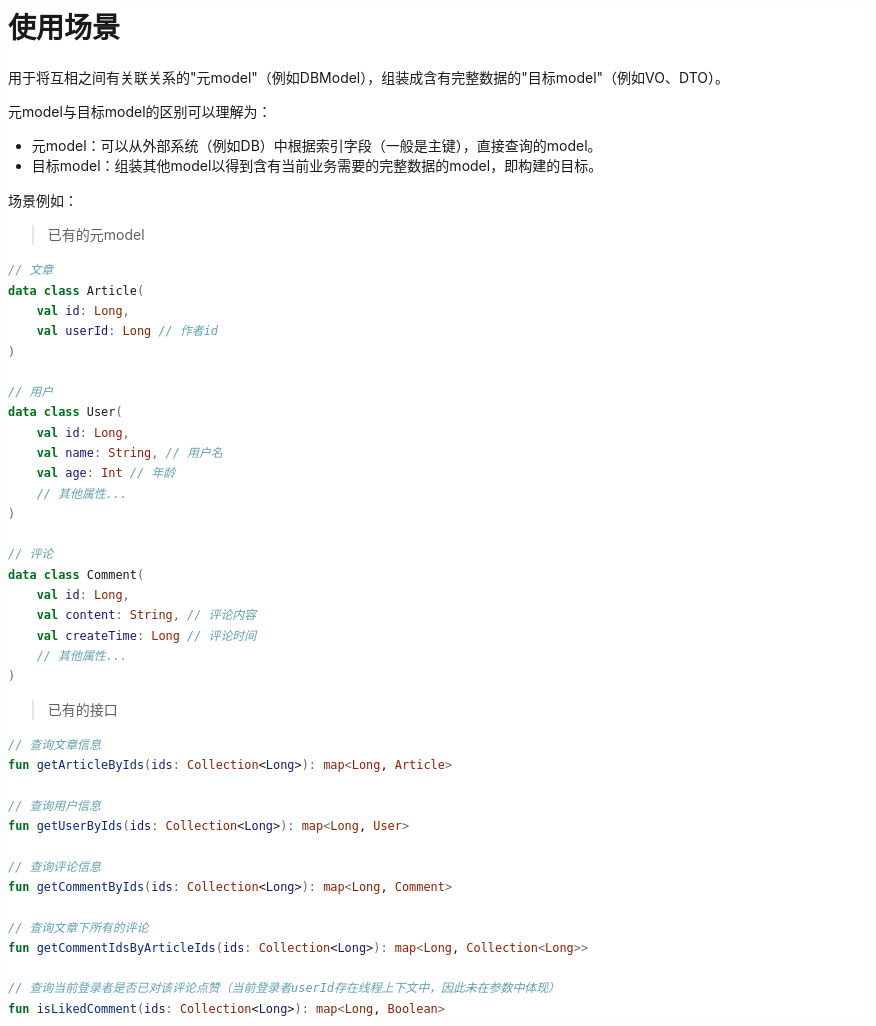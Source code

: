 # 使用场景

用于将互相之间有关联关系的"元model"（例如DBModel），组装成含有完整数据的"目标model"（例如VO、DTO）。

元model与目标model的区别可以理解为：
* 元model：可以从外部系统（例如DB）中根据索引字段（一般是主键），直接查询的model。
* 目标model：组装其他model以得到含有当前业务需要的完整数据的model，即构建的目标。

场景例如：

>已有的元model
```Kotlin
// 文章
data class Article(
    val id: Long,
    val userId: Long // 作者id
)

// 用户
data class User(
    val id: Long,
    val name: String, // 用户名
    val age: Int // 年龄
    // 其他属性...
)

// 评论
data class Comment(
    val id: Long,
    val content: String, // 评论内容
    val createTime: Long // 评论时间
    // 其他属性...
)
```

>已有的接口
```Kotlin
// 查询文章信息
fun getArticleByIds(ids: Collection<Long>): map<Long, Article> 

// 查询用户信息
fun getUserByIds(ids: Collection<Long>): map<Long, User> 

// 查询评论信息
fun getCommentByIds(ids: Collection<Long>): map<Long, Comment> 

// 查询文章下所有的评论
fun getCommentIdsByArticleIds(ids: Collection<Long>): map<Long, Collection<Long>>

// 查询当前登录者是否已对该评论点赞（当前登录者userId存在线程上下文中，因此未在参数中体现）
fun isLikedComment(ids: Collection<Long>): map<Long, Boolean>
```
